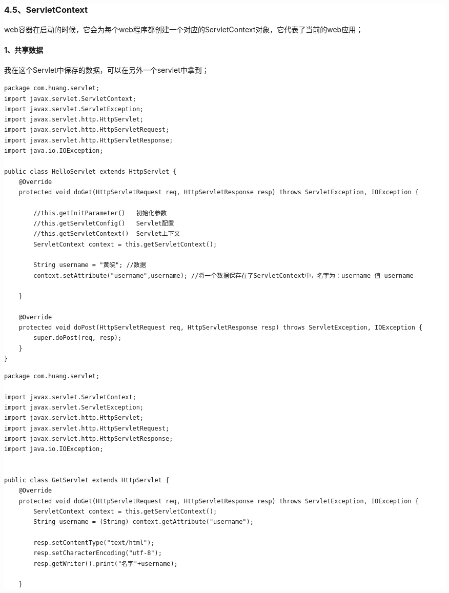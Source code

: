 ### 4.5、ServletContext

web容器在启动的时候，它会为每个web程序都创建一个对应的ServletContext对象，它代表了当前的web应用；

#### 1、共享数据

我在这个Servlet中保存的数据，可以在另外一个servlet中拿到；

```servlet
package com.huang.servlet;
import javax.servlet.ServletContext;
import javax.servlet.ServletException;
import javax.servlet.http.HttpServlet;
import javax.servlet.http.HttpServletRequest;
import javax.servlet.http.HttpServletResponse;
import java.io.IOException;

public class HelloServlet extends HttpServlet {
    @Override
    protected void doGet(HttpServletRequest req, HttpServletResponse resp) throws ServletException, IOException {

        //this.getInitParameter()   初始化参数
        //this.getServletConfig()   Servlet配置
        //this.getServletContext()  Servlet上下文
        ServletContext context = this.getServletContext();

        String username = "黄皖"; //数据
        context.setAttribute("username",username); //将一个数据保存在了ServletContext中，名字为：username 值 username

    }

    @Override
    protected void doPost(HttpServletRequest req, HttpServletResponse resp) throws ServletException, IOException {
        super.doPost(req, resp);
    }
}

```

```servlet
package com.huang.servlet;

import javax.servlet.ServletContext;
import javax.servlet.ServletException;
import javax.servlet.http.HttpServlet;
import javax.servlet.http.HttpServletRequest;
import javax.servlet.http.HttpServletResponse;
import java.io.IOException;


public class GetServlet extends HttpServlet {
    @Override
    protected void doGet(HttpServletRequest req, HttpServletResponse resp) throws ServletException, IOException {
        ServletContext context = this.getServletContext();
        String username = (String) context.getAttribute("username");

        resp.setContentType("text/html");
        resp.setCharacterEncoding("utf-8");
        resp.getWriter().print("名字"+username);

    }
```